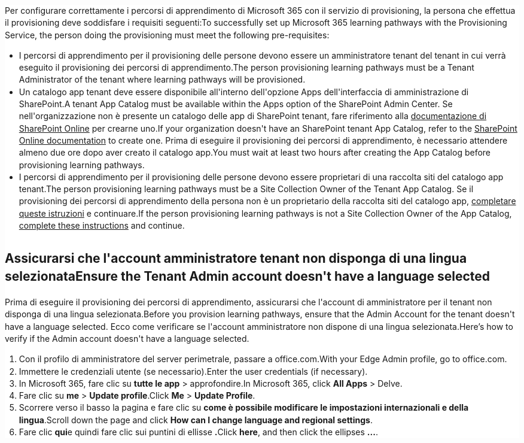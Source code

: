 <span data-ttu-id="79d7c-109">Per configurare correttamente i percorsi di apprendimento di Microsoft 365 con il servizio di provisioning, la persona che effettua il provisioning deve soddisfare i requisiti seguenti:</span><span class="sxs-lookup"><span data-stu-id="79d7c-109">To successfully set up Microsoft 365 learning pathways with the Provisioning Service, the person doing the provisioning must meet the following pre-requisites:</span></span> 
 
- <span data-ttu-id="79d7c-110">I percorsi di apprendimento per il provisioning delle persone devono essere un amministratore tenant del tenant in cui verrà eseguito il provisioning dei percorsi di apprendimento.</span><span class="sxs-lookup"><span data-stu-id="79d7c-110">The person provisioning learning pathways must be a Tenant Administrator of the tenant where learning pathways will be provisioned.</span></span>  
- <span data-ttu-id="79d7c-111">Un catalogo app tenant deve essere disponibile all'interno dell'opzione Apps dell'interfaccia di amministrazione di SharePoint.</span><span class="sxs-lookup"><span data-stu-id="79d7c-111">A tenant App Catalog must be available within the Apps option of the SharePoint Admin Center.</span></span> <span data-ttu-id="79d7c-112">Se nell'organizzazione non è presente un catalogo delle app di SharePoint tenant, fare riferimento alla [documentazione di SharePoint Online](https://docs.microsoft.com/sharepoint/use-app-catalog) per crearne uno.</span><span class="sxs-lookup"><span data-stu-id="79d7c-112">If your organization doesn't have an SharePoint tenant App Catalog, refer to the [SharePoint Online documentation](https://docs.microsoft.com/sharepoint/use-app-catalog) to create one.</span></span> <span data-ttu-id="79d7c-113">Prima di eseguire il provisioning dei percorsi di apprendimento, è necessario attendere almeno due ore dopo aver creato il catalogo app.</span><span class="sxs-lookup"><span data-stu-id="79d7c-113">You must wait at least two hours after creating the App Catalog before provisioning learning pathways.</span></span>  
- <span data-ttu-id="79d7c-114">I percorsi di apprendimento per il provisioning delle persone devono essere proprietari di una raccolta siti del catalogo app tenant.</span><span class="sxs-lookup"><span data-stu-id="79d7c-114">The person provisioning learning pathways must be a Site Collection Owner of the Tenant App Catalog.</span></span> <span data-ttu-id="79d7c-115">Se il provisioning dei percorsi di apprendimento della persona non è un proprietario della raccolta siti del catalogo app, [completare queste istruzioni](addappadmin.md) e continuare.</span><span class="sxs-lookup"><span data-stu-id="79d7c-115">If the person provisioning learning pathways is not a Site Collection Owner of the App Catalog, [complete these instructions](addappadmin.md) and continue.</span></span> 

## <a name="ensure-the-tenant-admin-account-doesnt-have-a-language-selected"></a><span data-ttu-id="79d7c-116">Assicurarsi che l'account amministratore tenant non disponga di una lingua selezionata</span><span class="sxs-lookup"><span data-stu-id="79d7c-116">Ensure the Tenant Admin account doesn't have a language selected</span></span>
<span data-ttu-id="79d7c-117">Prima di eseguire il provisioning dei percorsi di apprendimento, assicurarsi che l'account di amministratore per il tenant non disponga di una lingua selezionata.</span><span class="sxs-lookup"><span data-stu-id="79d7c-117">Before you provision learning pathways, ensure that the Admin Account for the tenant doesn't have a language selected.</span></span> <span data-ttu-id="79d7c-118">Ecco come verificare se l'account amministratore non dispone di una lingua selezionata.</span><span class="sxs-lookup"><span data-stu-id="79d7c-118">Here’s how to verify if the Admin account doesn't have a language selected.</span></span> 
1.  <span data-ttu-id="79d7c-119">Con il profilo di amministratore del server perimetrale, passare a office.com.</span><span class="sxs-lookup"><span data-stu-id="79d7c-119">With your Edge Admin profile, go to office.com.</span></span>
2.  <span data-ttu-id="79d7c-120">Immettere le credenziali utente (se necessario).</span><span class="sxs-lookup"><span data-stu-id="79d7c-120">Enter the user credentials (if necessary).</span></span>
3.  <span data-ttu-id="79d7c-121">In Microsoft 365, fare clic su **tutte le app** > approfondire.</span><span class="sxs-lookup"><span data-stu-id="79d7c-121">In Microsoft 365, click **All Apps** > Delve.</span></span> 
4.  <span data-ttu-id="79d7c-122">Fare clic su **me**  >  **Update profile**.</span><span class="sxs-lookup"><span data-stu-id="79d7c-122">Click **Me** > **Update Profile**.</span></span>
5.  <span data-ttu-id="79d7c-123">Scorrere verso il basso la pagina e fare clic su **come è possibile modificare le impostazioni internazionali e della lingua**.</span><span class="sxs-lookup"><span data-stu-id="79d7c-123">Scroll down the page and click **How can I change language and regional settings**.</span></span>
6.  <span data-ttu-id="79d7c-124">Fare clic **qui**e quindi fare clic sui puntini di ellisse **.**</span><span class="sxs-lookup"><span data-stu-id="79d7c-124">Click **here**, and then click the ellipses **...**.</span></span>
